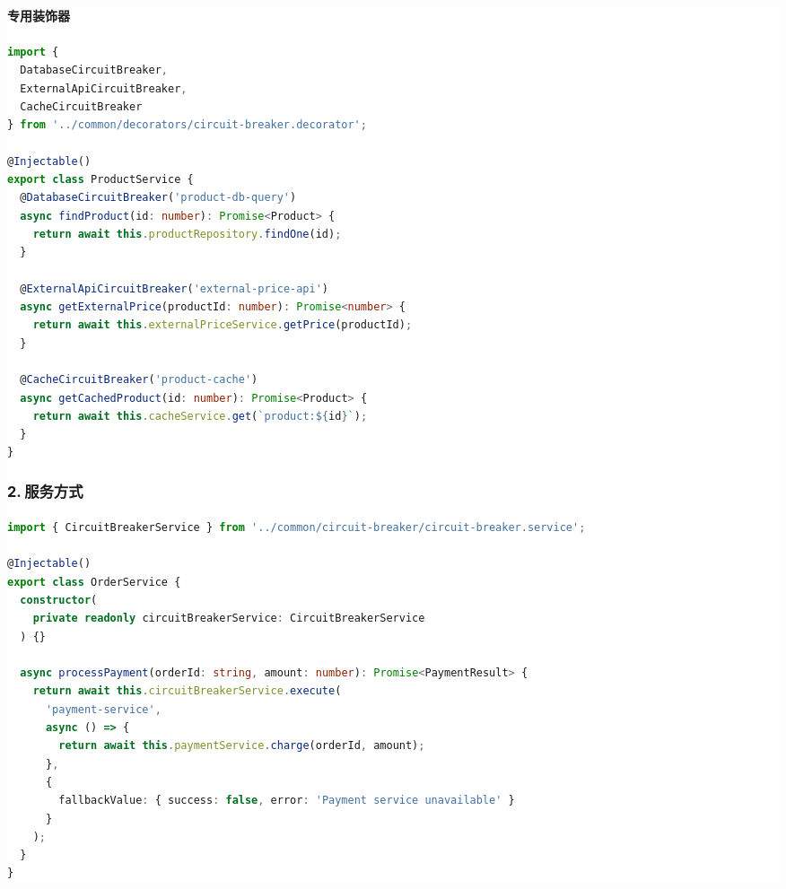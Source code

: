 #### 专用装饰器
```typescript
import { 
  DatabaseCircuitBreaker,
  ExternalApiCircuitBreaker,
  CacheCircuitBreaker 
} from '../common/decorators/circuit-breaker.decorator';

@Injectable()
export class ProductService {
  @DatabaseCircuitBreaker('product-db-query')
  async findProduct(id: number): Promise<Product> {
    return await this.productRepository.findOne(id);
  }

  @ExternalApiCircuitBreaker('external-price-api')
  async getExternalPrice(productId: number): Promise<number> {
    return await this.externalPriceService.getPrice(productId);
  }

  @CacheCircuitBreaker('product-cache')
  async getCachedProduct(id: number): Promise<Product> {
    return await this.cacheService.get(`product:${id}`);
  }
}
```

### 2. 服务方式

```typescript
import { CircuitBreakerService } from '../common/circuit-breaker/circuit-breaker.service';

@Injectable()
export class OrderService {
  constructor(
    private readonly circuitBreakerService: CircuitBreakerService
  ) {}

  async processPayment(orderId: string, amount: number): Promise<PaymentResult> {
    return await this.circuitBreakerService.execute(
      'payment-service',
      async () => {
        return await this.paymentService.charge(orderId, amount);
      },
      {
        fallbackValue: { success: false, error: 'Payment service unavailable' }
      }
    );
  }
}
```

